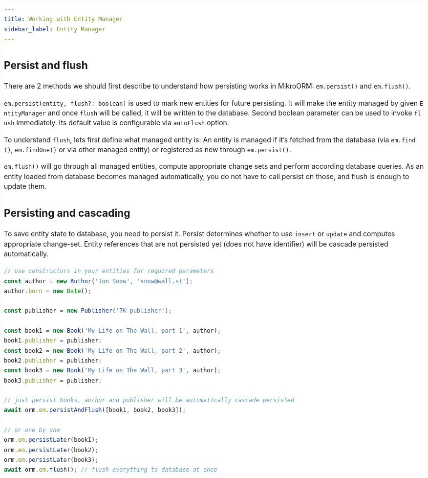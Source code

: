 ```yaml
---
title: Working with Entity Manager
sidebar_label: Entity Manager
---
```


## Persist and flush

There are 2 methods we should first describe to understand how persisting works in MikroORM: 
`em.persist()` and `em.flush()`.

`em.persist(entity, flush?: boolean)` is used to mark new entities for future persisting. 
It will make the entity managed by given `EntityManager` and once `flush` will be called, it 
will be written to the database. Second boolean parameter can be used to invoke `flush` 
immediately. Its default value is configurable via `autoFlush` option.

To understand `flush`, lets first define what managed entity is: An entity is managed if 
it’s fetched from the database (via `em.find()`, `em.findOne()` or via other managed entity) 
or registered as new through `em.persist()`.

`em.flush()` will go through all managed entities, compute appropriate change sets and 
perform according database queries. As an entity loaded from database becomes managed 
automatically, you do not have to call persist on those, and flush is enough to update 
them.

## Persisting and cascading

To save entity state to database, you need to persist it. Persist determines 
whether to use `insert` or `update` and computes appropriate change-set. Entity references
that are not persisted yet (does not have identifier) will be cascade persisted automatically. 

```typescript
// use constructors in your entities for required parameters
const author = new Author('Jon Snow', 'snow@wall.st');
author.born = new Date();

const publisher = new Publisher('7K publisher');

const book1 = new Book('My Life on The Wall, part 1', author);
book1.publisher = publisher;
const book2 = new Book('My Life on The Wall, part 2', author);
book2.publisher = publisher;
const book3 = new Book('My Life on The Wall, part 3', author);
book3.publisher = publisher;

// just persist books, author and publisher will be automatically cascade persisted
await orm.em.persistAndFlush([book1, book2, book3]);

// or one by one
orm.em.persistLater(book1);
orm.em.persistLater(book2);
orm.em.persistLater(book3); 
await orm.em.flush(); // flush everything to database at once
```

